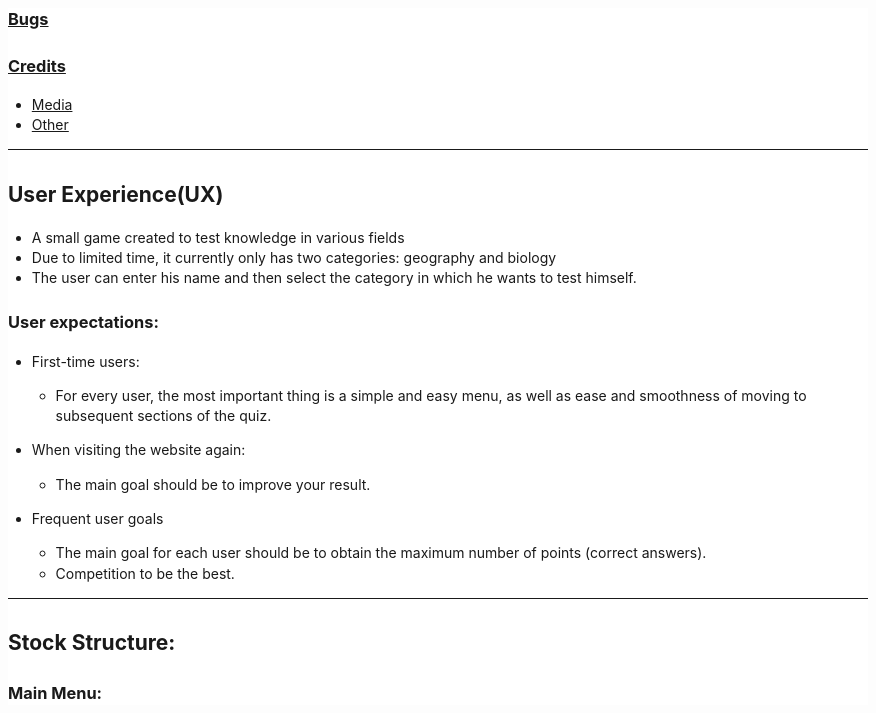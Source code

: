 ### [Bugs](#bugs-1)
### [Credits](#credits-1)
 * [Media](#media)
 * [Other](#other)
---


## User Experience(UX)
   <ul>
   <li>A small game created to test knowledge in various fields</li>
   <li>Due to limited time, it currently only has two categories: geography and biology</li>
   <li>The user can enter his name and then select the category in which he wants to test himself.</li>
   </ul>

 ### User expectations:

 * First-time users:
    * For every user, the most important thing is a simple and easy menu, as well as ease and smoothness of moving to subsequent sections of the quiz.

 * When visiting the website again:
    * The main goal should be to improve your result.

 * Frequent user goals
    * The main goal for each user should be to obtain the maximum number of points (correct answers).
    * Competition to be the best.
  - - -


## Stock Structure:

### Main Menu: